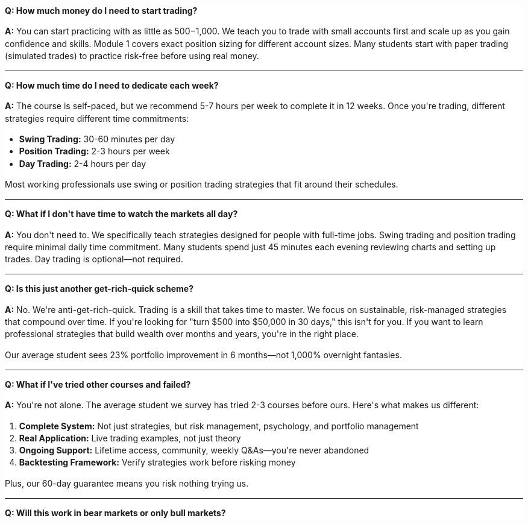 **Q: How much money do I need to start trading?**

**A:** You can start practicing with as little as $500-$1,000. We teach you to trade with small accounts first and scale up as you gain confidence and skills. Module 1 covers exact position sizing for different account sizes. Many students start with paper trading (simulated trades) to practice risk-free before using real money.

---

**Q: How much time do I need to dedicate each week?**

**A:** The course is self-paced, but we recommend 5-7 hours per week to complete it in 12 weeks. Once you're trading, different strategies require different time commitments:

- **Swing Trading:** 30-60 minutes per day
- **Position Trading:** 2-3 hours per week
- **Day Trading:** 2-4 hours per day

Most working professionals use swing or position trading strategies that fit around their schedules.

---

**Q: What if I don't have time to watch the markets all day?**

**A:** You don't need to. We specifically teach strategies designed for people with full-time jobs. Swing trading and position trading require minimal daily time commitment. Many students spend just 45 minutes each evening reviewing charts and setting up trades. Day trading is optional—not required.

---

**Q: Is this just another get-rich-quick scheme?**

**A:** No. We're anti-get-rich-quick. Trading is a skill that takes time to master. We focus on sustainable, risk-managed strategies that compound over time. If you're looking for "turn $500 into $50,000 in 30 days," this isn't for you. If you want to learn professional strategies that build wealth over months and years, you're in the right place.

Our average student sees 23% portfolio improvement in 6 months—not 1,000% overnight fantasies.

---

**Q: What if I've tried other courses and failed?**

**A:** You're not alone. The average student we survey has tried 2-3 courses before ours. Here's what makes us different:

1. **Complete System:** Not just strategies, but risk management, psychology, and portfolio management
2. **Real Application:** Live trading examples, not just theory
3. **Ongoing Support:** Lifetime access, community, weekly Q&As—you're never abandoned
4. **Backtesting Framework:** Verify strategies work before risking money

Plus, our 60-day guarantee means you risk nothing trying us.

---

**Q: Will this work in bear markets or only bull markets?**
